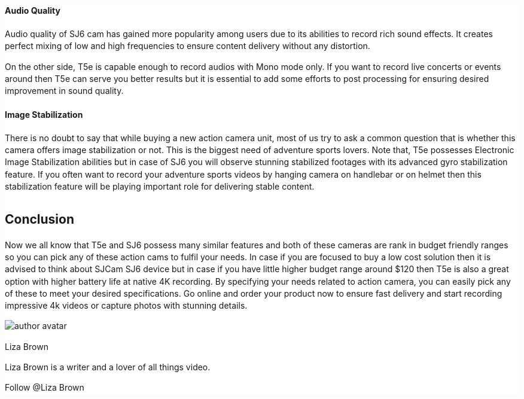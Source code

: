 #### Audio Quality

 Audio quality of SJ6 cam has gained more popularity among users due to its abilities to record rich sound effects. It creates perfect mixing of low and high frequencies to ensure content delivery without any distortion.

 On the other side, T5e is capable enough to record audios with Mono mode only. If you want to record live concerts or events around then T5e can serve you better results but it is essential to add some efforts to post processing for ensuring desired improvement in sound quality.

#### Image Stabilization

 There is no doubt to say that while buying a new action camera unit, most of us try to ask a common question that is whether this camera offers image stabilization or not. This is the biggest need of adventure sports lovers. Note that, T5e possesses Electronic Image Stabilization abilities but in case of SJ6 you will observe stunning stabilized footages with its advanced gyro stabilization feature. If you often want to record your adventure sports videos by hanging camera on handlebar or on helmet then this stabilization feature will be playing important role for delivering stable content.

## Conclusion

 Now we all know that T5e and SJ6 possess many similar features and both of these cameras are rank in budget friendly ranges so you can pick any of these action cams to fulfil your needs. In case if you are focused to buy a low cost solution then it is advised to think about SJCam SJ6 device but in case if you have little higher budget range around $120 then T5e is also a great option with higher battery life at native 4K recording. By specifying your needs related to action camera, you can easily pick any of these to meet your desired specifications. Go online and order your product now to ensure fast delivery and start recording impressive 4k videos or capture photos with stunning details.

![author avatar](https://lh5.googleusercontent.com/-AIMmjowaFs4/AAAAAAAAAAI/AAAAAAAAABc/Y5UmwDaI7HU/s250-c-k/photo.jpg)

Liza Brown

Liza Brown is a writer and a lover of all things video.

Follow @Liza Brown


<ins class="adsbygoogle"
     style="display:block"
     data-ad-format="autorelaxed"
     data-ad-client="ca-pub-7571918770474297"
     data-ad-slot="1223367746"></ins>



<ins class="adsbygoogle"
     style="display:block"
     data-ad-client="ca-pub-7571918770474297"
     data-ad-slot="8358498916"
     data-ad-format="auto"
     data-full-width-responsive="true"></ins>





